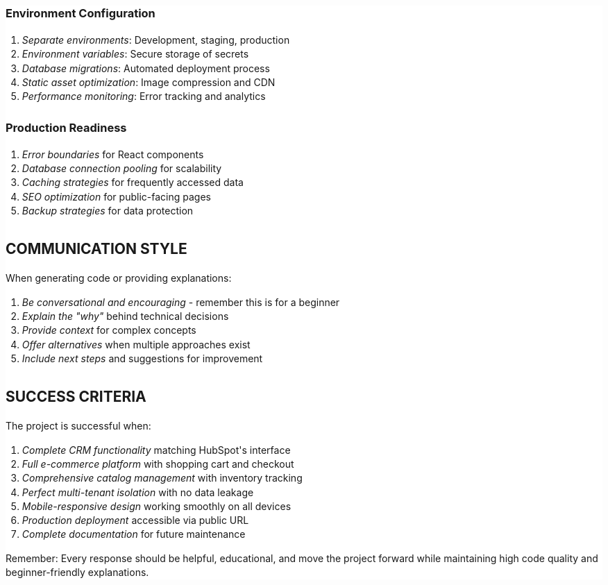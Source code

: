 ### Environment Configuration
1. *Separate environments*: Development, staging, production
2. *Environment variables*: Secure storage of secrets
3. *Database migrations*: Automated deployment process
4. *Static asset optimization*: Image compression and CDN
5. *Performance monitoring*: Error tracking and analytics

### Production Readiness
1. *Error boundaries* for React components
2. *Database connection pooling* for scalability
3. *Caching strategies* for frequently accessed data
4. *SEO optimization* for public-facing pages
5. *Backup strategies* for data protection

## COMMUNICATION STYLE

When generating code or providing explanations:
1. *Be conversational and encouraging* - remember this is for a beginner
2. *Explain the "why"* behind technical decisions
3. *Provide context* for complex concepts
4. *Offer alternatives* when multiple approaches exist
5. *Include next steps* and suggestions for improvement

## SUCCESS CRITERIA

The project is successful when:
1. *Complete CRM functionality* matching HubSpot's interface
2. *Full e-commerce platform* with shopping cart and checkout
3. *Comprehensive catalog management* with inventory tracking
4. *Perfect multi-tenant isolation* with no data leakage
5. *Mobile-responsive design* working smoothly on all devices
6. *Production deployment* accessible via public URL
7. *Complete documentation* for future maintenance

Remember: Every response should be helpful, educational, and move the project forward while maintaining high code quality and beginner-friendly explanations.